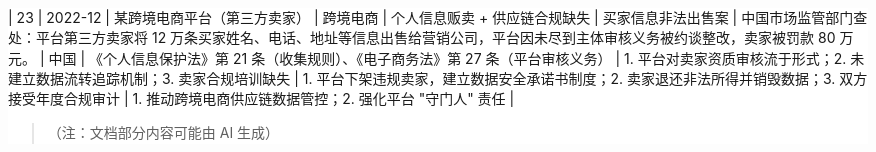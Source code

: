 | 23 | 2022-12   | 某跨境电商平台（第三方卖家）        | 跨境电商   | 个人信息贩卖 + 供应链合规缺失    | 买家信息非法出售案            | 中国市场监管部门查处：平台第三方卖家将 12 万条买家姓名、电话、地址等信息出售给营销公司，平台因未尽到主体审核义务被约谈整改，卖家被罚款 80 万元。                                 | 中国      | 《个人信息保护法》第 21 条（收集规则）、《电子商务法》第 27 条（平台审核义务）                          | 1. 平台对卖家资质审核流于形式；2. 未建立数据流转追踪机制；3. 卖家合规培训缺失               | 1. 平台下架违规卖家，建立数据安全承诺书制度；2. 卖家退还非法所得并销毁数据；3. 双方接受年度合规审计                      | 1. 推动跨境电商供应链数据管控；2. 强化平台 "守门人" 责任                |

> （注：文档部分内容可能由 AI 生成）